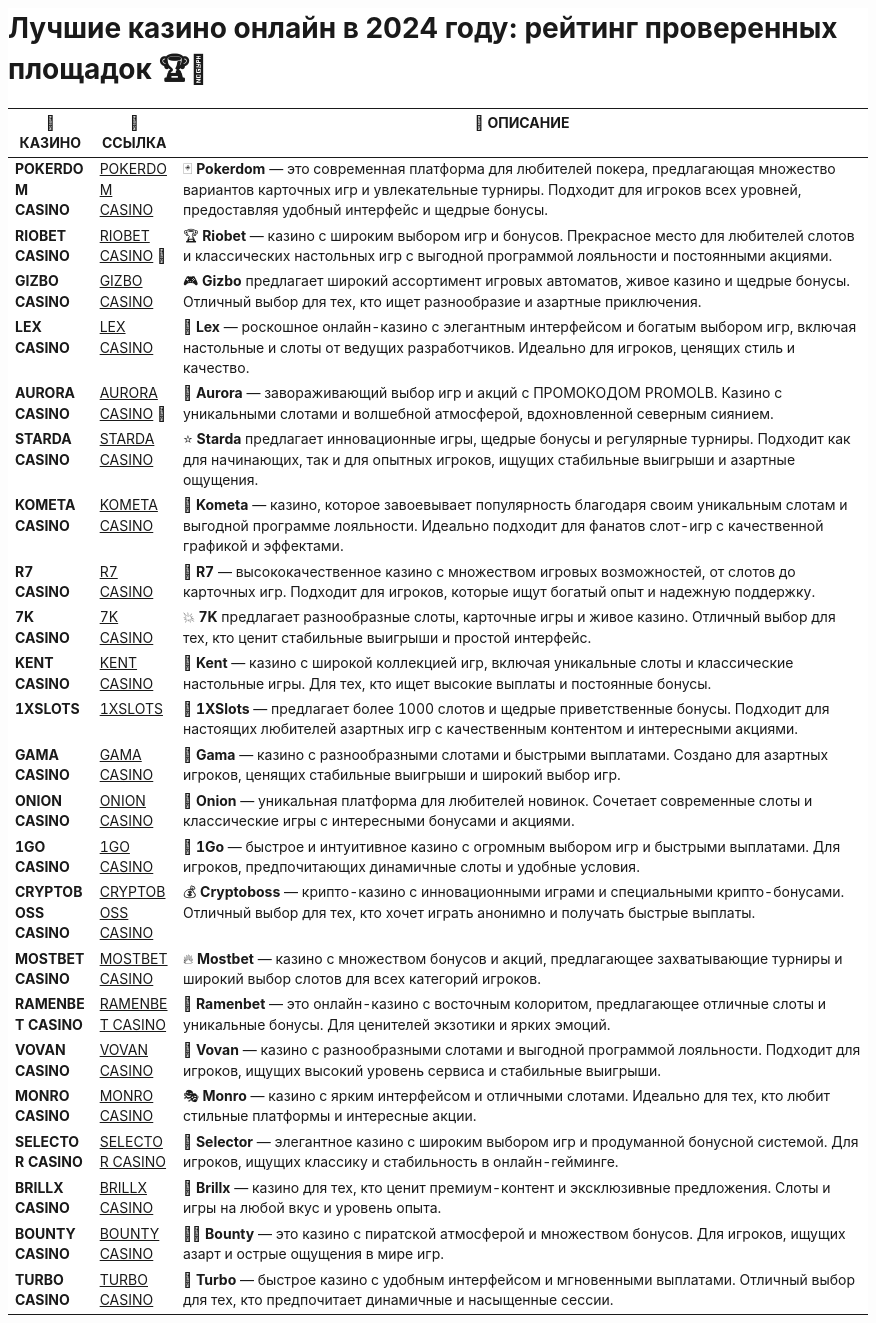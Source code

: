 # Лучшие казино онлайн в 2024 году: рейтинг проверенных площадок 🏆🎰
| 🎰 КАЗИНО         | 🔗 ССЫЛКА | 📜 ОПИСАНИЕ                                                                                            |
|------------------|-----------|-------------------------------------------------------------------------------------------------------|
| **POKERDOM CASINO** | [POKERDOM CASINO](https://brandplay.link/Bxg7SC7H) | 🃏 **Pokerdom** — это современная платформа для любителей покера, предлагающая множество вариантов карточных игр и увлекательные турниры. Подходит для игроков всех уровней, предоставляя удобный интерфейс и щедрые бонусы. |
| **RIOBET CASINO**   | [RIOBET CASINO](https://brandplay.link/dtx89f2L) 🌟 | 🏆 **Riobet** — казино с широким выбором игр и бонусов. Прекрасное место для любителей слотов и классических настольных игр с выгодной программой лояльности и постоянными акциями. |
| **GIZBO CASINO**    | [GIZBO CASINO](https://gizbo-tea02.com/c8e962e89) | 🎮 **Gizbo** предлагает широкий ассортимент игровых автоматов, живое казино и щедрые бонусы. Отличный выбор для тех, кто ищет разнообразие и азартные приключения. |
| **LEX CASINO**      | [LEX CASINO](https://brandplay.link/2HFTmBc8) | 🏅 **Lex** — роскошное онлайн-казино с элегантным интерфейсом и богатым выбором игр, включая настольные и слоты от ведущих разработчиков. Идеально для игроков, ценящих стиль и качество. |
| **AURORA CASINO**   | [AURORA CASINO](https://10trafic-stat2.com/click/668546566bcc6313411604c7/6766/15114/subaccount?promocode=PROMOLB) 🌌 | 🌌 **Aurora** — завораживающий выбор игр и акций с ПРОМОКОДОМ PROMOLB. Казино с уникальными слотами и волшебной атмосферой, вдохновленной северным сиянием. |
| **STARDA CASINO**   | [STARDA CASINO](https://brandplay.link/cpFQbWKn) | ⭐ **Starda** предлагает инновационные игры, щедрые бонусы и регулярные турниры. Подходит как для начинающих, так и для опытных игроков, ищущих стабильные выигрыши и азартные ощущения. |
| **KOMETA CASINO**   | [KOMETA CASINO](https://brandplay.link/tLG15CCb) | 🌠 **Kometa** — казино, которое завоевывает популярность благодаря своим уникальным слотам и выгодной программе лояльности. Идеально подходит для фанатов слот-игр с качественной графикой и эффектами. |
| **R7 CASINO**       | [R7 CASINO](https://brandplay.link/zPmNmTWG) | 🎯 **R7** — высококачественное казино с множеством игровых возможностей, от слотов до карточных игр. Подходит для игроков, которые ищут богатый опыт и надежную поддержку. |
| **7K CASINO**       | [7K CASINO](https://brandplay.link/dd46bNgD) | 💥 **7K** предлагает разнообразные слоты, карточные игры и живое казино. Отличный выбор для тех, кто ценит стабильные выигрыши и простой интерфейс. |
| **KENT CASINO**     | [KENT CASINO](https://brandplay.link/tj7BwCb4) | 🎲 **Kent** — казино с широкой коллекцией игр, включая уникальные слоты и классические настольные игры. Для тех, кто ищет высокие выплаты и постоянные бонусы. |
| **1XSLOTS**         | [1XSLOTS](https://brandplay.link/R4xfxqdm) | 🎰 **1XSlots** — предлагает более 1000 слотов и щедрые приветственные бонусы. Подходит для настоящих любителей азартных игр с качественным контентом и интересными акциями. |
| **GAMA CASINO**     | [GAMA CASINO](https://brandplay.link/zrZpLFTP) | 💎 **Gama** — казино с разнообразными слотами и быстрыми выплатами. Создано для азартных игроков, ценящих стабильные выигрыши и широкий выбор игр. |
| **ONION CASINO**    | [ONION CASINO](https://obclk001-2d.top/click?offer_id=986&partner_id=10542&landing_id=1798&utm_medium=affiliate&sub_1=oncasino3) | 🍄 **Onion** — уникальная платформа для любителей новинок. Сочетает современные слоты и классические игры с интересными бонусами и акциями. |
| **1GO CASINO**      | [1GO CASINO](https://1go-ircp01.com/ce015f410) | 🚀 **1Go** — быстрое и интуитивное казино с огромным выбором игр и быстрыми выплатами. Для игроков, предпочитающих динамичные слоты и удобные условия. |
| **CRYPTOBOSS CASINO** | [CRYPTOBOSS CASINO](https://cryptobossc.online/d847bcfa9) | 💰 **Cryptoboss** — крипто-казино с инновационными играми и специальными крипто-бонусами. Отличный выбор для тех, кто хочет играть анонимно и получать быстрые выплаты. |
| **MOSTBET CASINO**  | [MOSTBET CASINO](https://ktbtis024ifqfn0mst.com/beQs) | 🔥 **Mostbet** — казино с множеством бонусов и акций, предлагающее захватывающие турниры и широкий выбор слотов для всех категорий игроков. |
| **RAMENBET CASINO** | [RAMENBET CASINO](https://get.saltyram.com/ru/registration?apkpop=0&partner=p24970p3296034p5526) | 🍜 **Ramenbet** — это онлайн-казино с восточным колоритом, предлагающее отличные слоты и уникальные бонусы. Для ценителей экзотики и ярких эмоций. |
| **VOVAN CASINO**    | [VOVAN CASINO](https://vovan.site/d098ab058) | 🎉 **Vovan** — казино с разнообразными слотами и выгодной программой лояльности. Подходит для игроков, ищущих высокий уровень сервиса и стабильные выигрыши. |
| **MONRO CASINO**    | [MONRO CASINO](https://mnr-ircp01.com/c3ce72a2c) | 🎭 **Monro** — казино с ярким интерфейсом и отличными слотами. Идеально для тех, кто любит стильные платформы и интересные акции. |
| **SELECTOR CASINO** | [SELECTOR CASINO](https://gosel.vc/SELVK) | 🎩 **Selector** — элегантное казино с широким выбором игр и продуманной бонусной системой. Для игроков, ищущих классику и стабильность в онлайн-гейминге. |
| **BRILLX CASINO**   | [BRILLX CASINO](https://brillx.uno/BRIVK) | 💎 **Brillx** — казино для тех, кто ценит премиум-контент и эксклюзивные предложения. Слоты и игры на любой вкус и уровень опыта. |
| **BOUNTY CASINO**   | [BOUNTY CASINO](https://bounty-casino.de/BOVK) | 🏴‍☠️ **Bounty** — это казино с пиратской атмосферой и множеством бонусов. Для игроков, ищущих азарт и острые ощущения в мире игр. |
| **TURBO CASINO**    | [TURBO CASINO](https://turbo-casino.ch/TURVK) | 💨 **Turbo** — быстрое казино с удобным интерфейсом и мгновенными выплатами. Отличный выбор для тех, кто предпочитает динамичные и насыщенные сессии. |